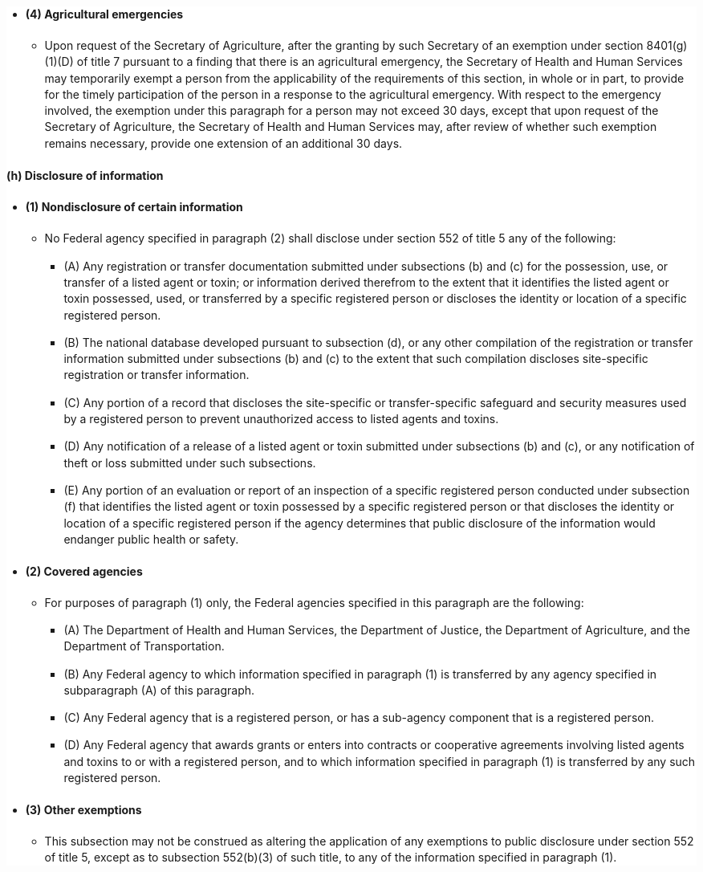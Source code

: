 * #### (4) Agricultural emergencies
  * Upon request of the Secretary of Agriculture, after the granting by such Secretary of an exemption under section 8401(g)(1)(D) of title 7 pursuant to a finding that there is an agricultural emergency, the Secretary of Health and Human Services may temporarily exempt a person from the applicability of the requirements of this section, in whole or in part, to provide for the timely participation of the person in a response to the agricultural emergency. With respect to the emergency involved, the exemption under this paragraph for a person may not exceed 30 days, except that upon request of the Secretary of Agriculture, the Secretary of Health and Human Services may, after review of whether such exemption remains necessary, provide one extension of an additional 30 days.

#### (h) Disclosure of information
* #### (1) Nondisclosure of certain information
  * No Federal agency specified in paragraph (2) shall disclose under section 552 of title 5 any of the following:

    * (A) Any registration or transfer documentation submitted under subsections (b) and (c) for the possession, use, or transfer of a listed agent or toxin; or information derived therefrom to the extent that it identifies the listed agent or toxin possessed, used, or transferred by a specific registered person or discloses the identity or location of a specific registered person.

    * (B) The national database developed pursuant to subsection (d), or any other compilation of the registration or transfer information submitted under subsections (b) and (c) to the extent that such compilation discloses site-specific registration or transfer information.

    * (C) Any portion of a record that discloses the site-specific or transfer-specific safeguard and security measures used by a registered person to prevent unauthorized access to listed agents and toxins.

    * (D) Any notification of a release of a listed agent or toxin submitted under subsections (b) and (c), or any notification of theft or loss submitted under such subsections.

    * (E) Any portion of an evaluation or report of an inspection of a specific registered person conducted under subsection (f) that identifies the listed agent or toxin possessed by a specific registered person or that discloses the identity or location of a specific registered person if the agency determines that public disclosure of the information would endanger public health or safety.

* #### (2) Covered agencies
  * For purposes of paragraph (1) only, the Federal agencies specified in this paragraph are the following:

    * (A) The Department of Health and Human Services, the Department of Justice, the Department of Agriculture, and the Department of Transportation.

    * (B) Any Federal agency to which information specified in paragraph (1) is transferred by any agency specified in subparagraph (A) of this paragraph.

    * (C) Any Federal agency that is a registered person, or has a sub-agency component that is a registered person.

    * (D) Any Federal agency that awards grants or enters into contracts or cooperative agreements involving listed agents and toxins to or with a registered person, and to which information specified in paragraph (1) is transferred by any such registered person.

* #### (3) Other exemptions
  * This subsection may not be construed as altering the application of any exemptions to public disclosure under section 552 of title 5, except as to subsection 552(b)(3) of such title, to any of the information specified in paragraph (1).
